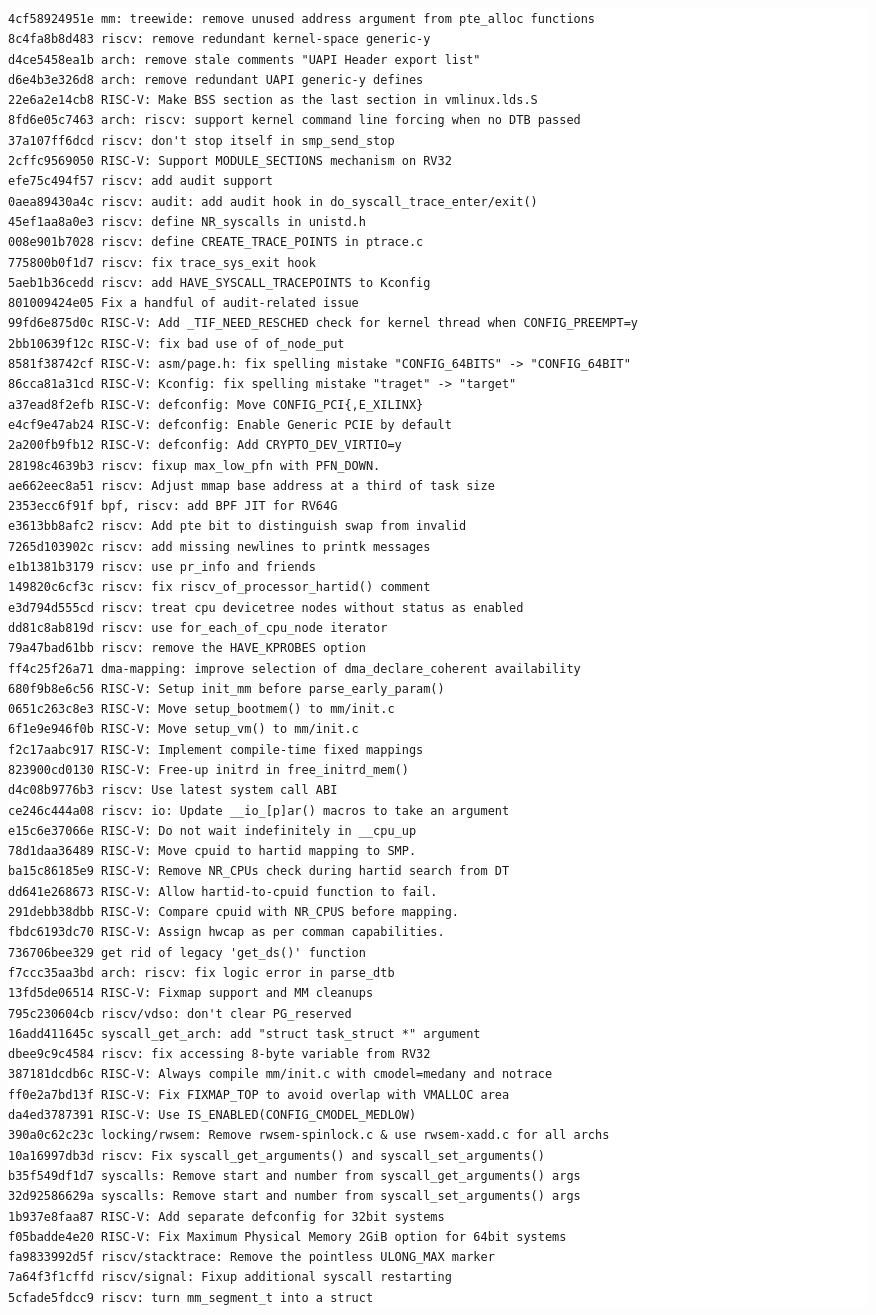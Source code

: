    4cf58924951e mm: treewide: remove unused address argument from pte_alloc functions
    8c4fa8b8d483 riscv: remove redundant kernel-space generic-y
    d4ce5458ea1b arch: remove stale comments "UAPI Header export list"
    d6e4b3e326d8 arch: remove redundant UAPI generic-y defines
    22e6a2e14cb8 RISC-V: Make BSS section as the last section in vmlinux.lds.S
    8fd6e05c7463 arch: riscv: support kernel command line forcing when no DTB passed
    37a107ff6dcd riscv: don't stop itself in smp_send_stop
    2cffc9569050 RISC-V: Support MODULE_SECTIONS mechanism on RV32
    efe75c494f57 riscv: add audit support
    0aea89430a4c riscv: audit: add audit hook in do_syscall_trace_enter/exit()
    45ef1aa8a0e3 riscv: define NR_syscalls in unistd.h
    008e901b7028 riscv: define CREATE_TRACE_POINTS in ptrace.c
    775800b0f1d7 riscv: fix trace_sys_exit hook
    5aeb1b36cedd riscv: add HAVE_SYSCALL_TRACEPOINTS to Kconfig
    801009424e05 Fix a handful of audit-related issue
    99fd6e875d0c RISC-V: Add _TIF_NEED_RESCHED check for kernel thread when CONFIG_PREEMPT=y
    2bb10639f12c RISC-V: fix bad use of of_node_put
    8581f38742cf RISC-V: asm/page.h: fix spelling mistake "CONFIG_64BITS" -> "CONFIG_64BIT"
    86cca81a31cd RISC-V: Kconfig: fix spelling mistake "traget" -> "target"
    a37ead8f2efb RISC-V: defconfig: Move CONFIG_PCI{,E_XILINX}
    e4cf9e47ab24 RISC-V: defconfig: Enable Generic PCIE by default
    2a200fb9fb12 RISC-V: defconfig: Add CRYPTO_DEV_VIRTIO=y
    28198c4639b3 riscv: fixup max_low_pfn with PFN_DOWN.
    ae662eec8a51 riscv: Adjust mmap base address at a third of task size
    2353ecc6f91f bpf, riscv: add BPF JIT for RV64G
    e3613bb8afc2 riscv: Add pte bit to distinguish swap from invalid
    7265d103902c riscv: add missing newlines to printk messages
    e1b1381b3179 riscv: use pr_info and friends
    149820c6cf3c riscv: fix riscv_of_processor_hartid() comment
    e3d794d555cd riscv: treat cpu devicetree nodes without status as enabled
    dd81c8ab819d riscv: use for_each_of_cpu_node iterator
    79a47bad61bb riscv: remove the HAVE_KPROBES option
    ff4c25f26a71 dma-mapping: improve selection of dma_declare_coherent availability
    680f9b8e6c56 RISC-V: Setup init_mm before parse_early_param()
    0651c263c8e3 RISC-V: Move setup_bootmem() to mm/init.c
    6f1e9e946f0b RISC-V: Move setup_vm() to mm/init.c
    f2c17aabc917 RISC-V: Implement compile-time fixed mappings
    823900cd0130 RISC-V: Free-up initrd in free_initrd_mem()
    d4c08b9776b3 riscv: Use latest system call ABI
    ce246c444a08 riscv: io: Update __io_[p]ar() macros to take an argument
    e15c6e37066e RISC-V: Do not wait indefinitely in __cpu_up
    78d1daa36489 RISC-V: Move cpuid to hartid mapping to SMP.
    ba15c86185e9 RISC-V: Remove NR_CPUs check during hartid search from DT
    dd641e268673 RISC-V: Allow hartid-to-cpuid function to fail.
    291debb38dbb RISC-V: Compare cpuid with NR_CPUS before mapping.
    fbdc6193dc70 RISC-V: Assign hwcap as per comman capabilities.
    736706bee329 get rid of legacy 'get_ds()' function
    f7ccc35aa3bd arch: riscv: fix logic error in parse_dtb
    13fd5de06514 RISC-V: Fixmap support and MM cleanups
    795c230604cb riscv/vdso: don't clear PG_reserved
    16add411645c syscall_get_arch: add "struct task_struct *" argument
    dbee9c9c4584 riscv: fix accessing 8-byte variable from RV32
    387181dcdb6c RISC-V: Always compile mm/init.c with cmodel=medany and notrace
    ff0e2a7bd13f RISC-V: Fix FIXMAP_TOP to avoid overlap with VMALLOC area
    da4ed3787391 RISC-V: Use IS_ENABLED(CONFIG_CMODEL_MEDLOW)
    390a0c62c23c locking/rwsem: Remove rwsem-spinlock.c & use rwsem-xadd.c for all archs
    10a16997db3d riscv: Fix syscall_get_arguments() and syscall_set_arguments()
    b35f549df1d7 syscalls: Remove start and number from syscall_get_arguments() args
    32d92586629a syscalls: Remove start and number from syscall_set_arguments() args
    1b937e8faa87 RISC-V: Add separate defconfig for 32bit systems
    f05badde4e20 RISC-V: Fix Maximum Physical Memory 2GiB option for 64bit systems
    fa9833992d5f riscv/stacktrace: Remove the pointless ULONG_MAX marker
    7a64f3f1cffd riscv/signal: Fixup additional syscall restarting
    5cfade5fdcc9 riscv: turn mm_segment_t into a struct
